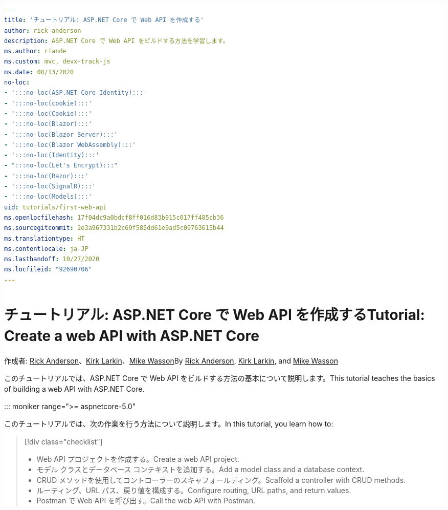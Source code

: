 ```yaml
---
title: 'チュートリアル: ASP.NET Core で Web API を作成する'
author: rick-anderson
description: ASP.NET Core で Web API をビルドする方法を学習します。
ms.author: riande
ms.custom: mvc, devx-track-js
ms.date: 08/13/2020
no-loc:
- ':::no-loc(ASP.NET Core Identity):::'
- ':::no-loc(cookie):::'
- ':::no-loc(Cookie):::'
- ':::no-loc(Blazor):::'
- ':::no-loc(Blazor Server):::'
- ':::no-loc(Blazor WebAssembly):::'
- ':::no-loc(Identity):::'
- ":::no-loc(Let's Encrypt):::"
- ':::no-loc(Razor):::'
- ':::no-loc(SignalR):::'
- ':::no-loc(Models):::'
uid: tutorials/first-web-api
ms.openlocfilehash: 17f04dc9a0bdcf8ff016d83b915c017ff485cb36
ms.sourcegitcommit: 2e3a967331b2c69f585dd61e9ad5c09763615b44
ms.translationtype: HT
ms.contentlocale: ja-JP
ms.lasthandoff: 10/27/2020
ms.locfileid: "92690706"
---
```

# <a name="tutorial-create-a-web-api-with-aspnet-core"></a><span data-ttu-id="2a97c-103">チュートリアル: ASP.NET Core で Web API を作成する</span><span class="sxs-lookup"><span data-stu-id="2a97c-103">Tutorial: Create a web API with ASP.NET Core</span></span>

<span data-ttu-id="2a97c-104">作成者: [Rick Anderson](https://twitter.com/RickAndMSFT)、[Kirk Larkin](https://twitter.com/serpent5)、[Mike Wasson](https://github.com/mikewasson)</span><span class="sxs-lookup"><span data-stu-id="2a97c-104">By [Rick Anderson](https://twitter.com/RickAndMSFT), [Kirk Larkin](https://twitter.com/serpent5), and [Mike Wasson](https://github.com/mikewasson)</span></span>

<span data-ttu-id="2a97c-105">このチュートリアルでは、ASP.NET Core で Web API をビルドする方法の基本について説明します。</span><span class="sxs-lookup"><span data-stu-id="2a97c-105">This tutorial teaches the basics of building a web API with ASP.NET Core.</span></span>

::: moniker range=">= aspnetcore-5.0"

<span data-ttu-id="2a97c-106">このチュートリアルでは、次の作業を行う方法について説明します。</span><span class="sxs-lookup"><span data-stu-id="2a97c-106">In this tutorial, you learn how to:</span></span>

> [!div class="checklist"]
> * <span data-ttu-id="2a97c-107">Web API プロジェクトを作成する。</span><span class="sxs-lookup"><span data-stu-id="2a97c-107">Create a web API project.</span></span>
> * <span data-ttu-id="2a97c-108">モデル クラスとデータベース コンテキストを追加する。</span><span class="sxs-lookup"><span data-stu-id="2a97c-108">Add a model class and a database context.</span></span>
> * <span data-ttu-id="2a97c-109">CRUD メソッドを使用してコントローラーのスキャフォールディング。</span><span class="sxs-lookup"><span data-stu-id="2a97c-109">Scaffold a controller with CRUD methods.</span></span>
> * <span data-ttu-id="2a97c-110">ルーティング、URL パス、戻り値を構成する。</span><span class="sxs-lookup"><span data-stu-id="2a97c-110">Configure routing, URL paths, and return values.</span></span>
> * <span data-ttu-id="2a97c-111">Postman で Web API を呼び出す。</span><span class="sxs-lookup"><span data-stu-id="2a97c-111">Call the web API with Postman.</span></span>

